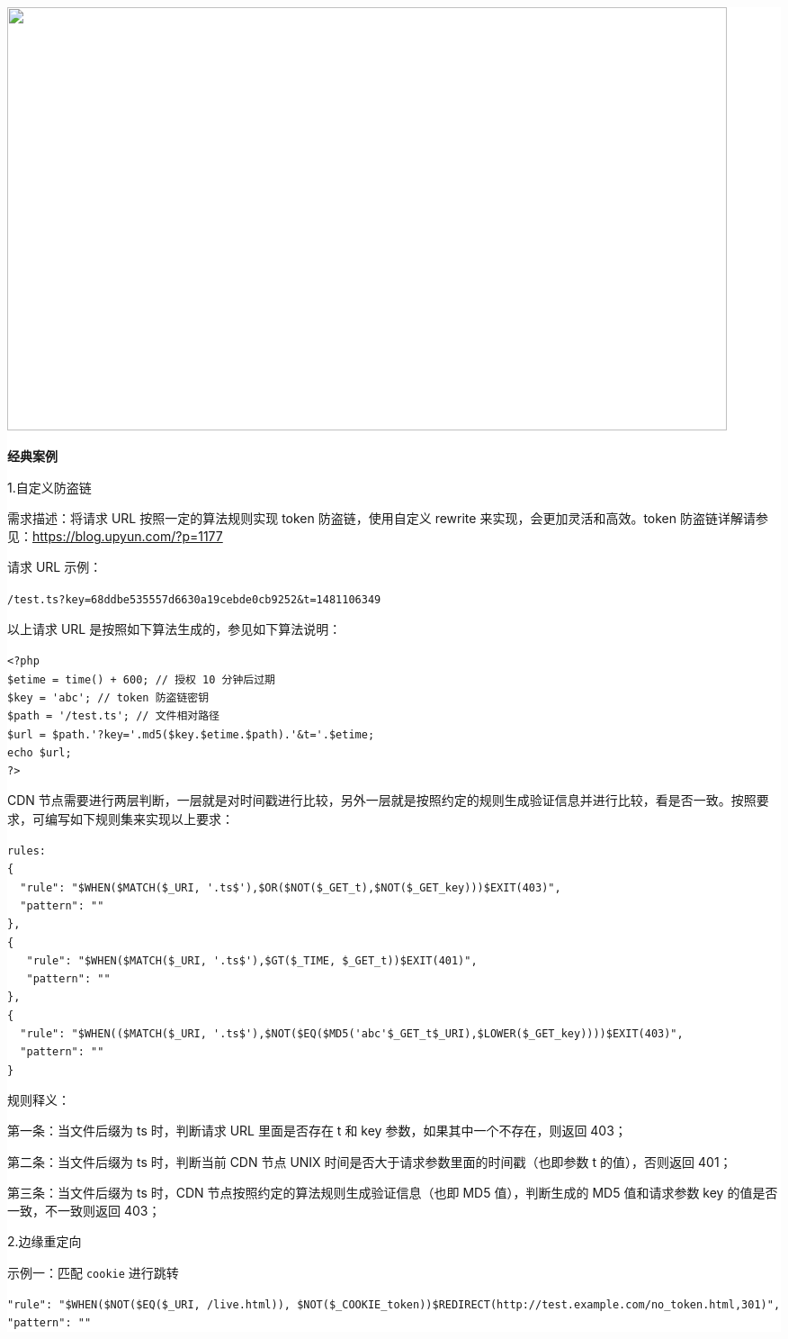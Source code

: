 <img src="https://upyun-assets.b0.upaiyun.com/docs/cdn/upyun-cdn-custom-rewrite.png" height="470" width="800" />

**经典案例**

1.自定义防盗链

需求描述：将请求 URL 按照一定的算法规则实现 token 防盗链，使用自定义 rewrite 来实现，会更加灵活和高效。token 防盗链详解请参见：https://blog.upyun.com/?p=1177

请求 URL 示例：

```
/test.ts?key=68ddbe535557d6630a19cebde0cb9252&t=1481106349
```

以上请求 URL 是按照如下算法生成的，参见如下算法说明：

```
<?php
$etime = time() + 600; // 授权 10 分钟后过期 
$key = 'abc'; // token 防盗链密钥
$path = '/test.ts'; // 文件相对路径
$url = $path.'?key='.md5($key.$etime.$path).'&t='.$etime;
echo $url; 
?>
```

CDN 节点需要进行两层判断，一层就是对时间戳进行比较，另外一层就是按照约定的规则生成验证信息并进行比较，看是否一致。按照要求，可编写如下规则集来实现以上要求：

```
rules:
{
  "rule": "$WHEN($MATCH($_URI, '.ts$'),$OR($NOT($_GET_t),$NOT($_GET_key)))$EXIT(403)",
  "pattern": ""
}, 
{
   "rule": "$WHEN($MATCH($_URI, '.ts$'),$GT($_TIME, $_GET_t))$EXIT(401)",
   "pattern": ""
}, 
{
  "rule": "$WHEN(($MATCH($_URI, '.ts$'),$NOT($EQ($MD5('abc'$_GET_t$_URI),$LOWER($_GET_key))))$EXIT(403)",
  "pattern": ""
}
```
规则释义：

第一条：当文件后缀为 ts 时，判断请求 URL 里面是否存在 t 和 key 参数，如果其中一个不存在，则返回 403；

第二条：当文件后缀为 ts 时，判断当前 CDN 节点 UNIX 时间是否大于请求参数里面的时间戳（也即参数 t 的值），否则返回 401；

第三条：当文件后缀为 ts 时，CDN 节点按照约定的算法规则生成验证信息（也即 MD5 值），判断生成的 MD5 值和请求参数 key 的值是否一致，不一致则返回 403；

2.边缘重定向

示例一：匹配 `cookie` 进行跳转

```
"rule": "$WHEN($NOT($EQ($_URI, /live.html)), $NOT($_COOKIE_token))$REDIRECT(http://test.example.com/no_token.html,301)",
"pattern": ""
```
